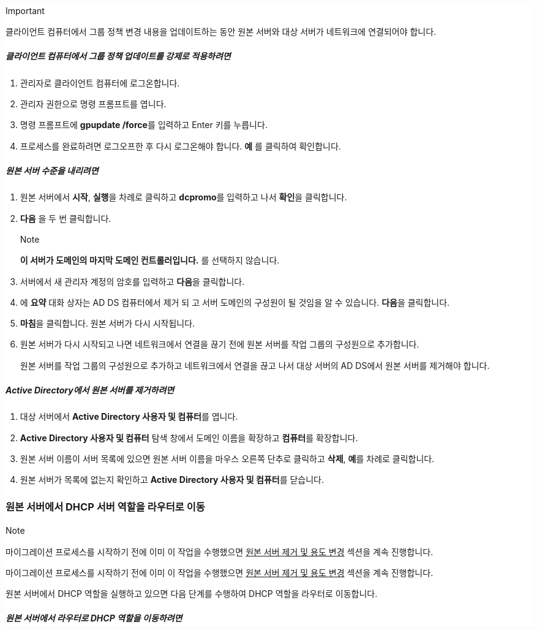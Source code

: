 > [!IMPORTANT]
>  클라이언트 컴퓨터에서 그룹 정책 변경 내용을 업데이트하는 동안 원본 서버와 대상 서버가 네트워크에 연결되어야 합니다.  
  
##### <a name="to-force-a-group-policy-update-on-a-client-computer"></a>클라이언트 컴퓨터에서 그룹 정책 업데이트를 강제로 적용하려면  
  
1.  관리자로 클라이언트 컴퓨터에 로그온합니다.  
  
2.  관리자 권한으로 명령 프롬프트를 엽니다.  
  
3.  명령 프롬프트에 **gpupdate /force**를 입력하고 Enter 키를 누릅니다.  
  
4.  프로세스를 완료하려면 로그오프한 후 다시 로그온해야 합니다. **예** 를 클릭하여 확인합니다.  
  
##### <a name="to-demote-the-source-server"></a>원본 서버 수준을 내리려면  
  
1. 원본 서버에서 **시작**, **실행**을 차례로 클릭하고 **dcpromo**를 입력하고 나서 **확인**을 클릭합니다.  
  
2. **다음** 을 두 번 클릭합니다.  
  
   > [!NOTE]
   >  **이 서버가 도메인의 마지막 도메인 컨트롤러입니다.** 를 선택하지 않습니다.  
  
3. 서버에서 새 관리자 계정의 암호를 입력하고 **다음**을 클릭합니다.  
  
4. 에 **요약** 대화 상자는 AD DS 컴퓨터에서 제거 되 고 서버 도메인의 구성원이 될 것임을 알 수 있습니다. **다음**을 클릭합니다.  
  
5. **마침**을 클릭합니다. 원본 서버가 다시 시작됩니다.  
  
6. 원본 서버가 다시 시작되고 나면 네트워크에서 연결을 끊기 전에 원본 서버를 작업 그룹의 구성원으로 추가합니다.  
  
   원본 서버를 작업 그룹의 구성원으로 추가하고 네트워크에서 연결을 끊고 나서 대상 서버의 AD DS에서 원본 서버를 제거해야 합니다.  
  
##### <a name="to-remove-the-source-server-from-active-directory"></a>Active Directory에서 원본 서버를 제거하려면  
  
1.  대상 서버에서 **Active Directory 사용자 및 컴퓨터**를 엽니다.  
  
2.  **Active Directory 사용자 및 컴퓨터** 탐색 창에서 도메인 이름을 확장하고 **컴퓨터**를 확장합니다.  
  
3.  원본 서버 이름이 서버 목록에 있으면 원본 서버 이름을 마우스 오른쪽 단추로 클릭하고 **삭제**, **예**를 차례로 클릭합니다.  
  
4.  원본 서버가 목록에 없는지 확인하고 **Active Directory 사용자 및 컴퓨터**를 닫습니다.  
  
###  <a name="BKMK_MoveTheDHCPRole"></a> 원본 서버에서 DHCP 서버 역할을 라우터로 이동  
  
> [!NOTE]
> 
>  마이그레이션 프로세스를 시작하기 전에 이미 이 작업을 수행했으면 [원본 서버 제거 및 용도 변경](Demote-and-remove-the-Source-Server-from-the-new-Windows-Server-Essentials-network.md#BKMK_RemoveTheSourceServer) 섹션을 계속 진행합니다.  
> 
>  마이그레이션 프로세스를 시작하기 전에 이미 이 작업을 수행했으면 [원본 서버 제거 및 용도 변경](../migrate/Demote-and-remove-the-Source-Server-from-the-new-Windows-Server-Essentials-network.md#BKMK_RemoveTheSourceServer) 섹션을 계속 진행합니다.  

  
 원본 서버에서 DHCP 역할을 실행하고 있으면 다음 단계를 수행하여 DHCP 역할을 라우터로 이동합니다.  
  
##### <a name="to-move-the-dhcp-role-from-the-source-server-to-the-router"></a>원본 서버에서 라우터로 DHCP 역할을 이동하려면  
  